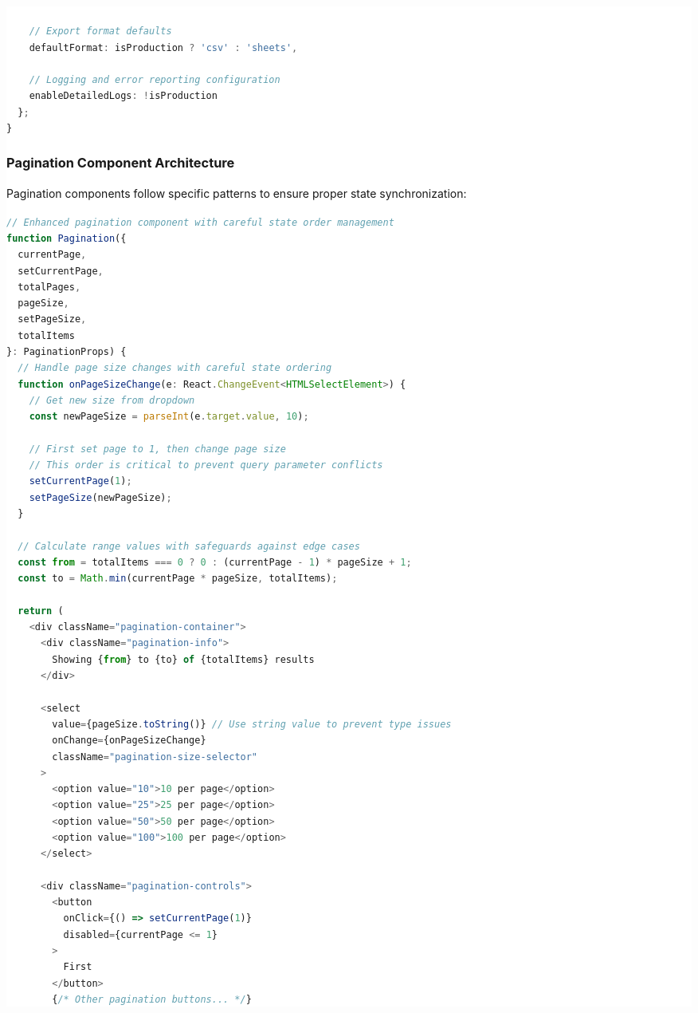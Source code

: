 ```typescript
    
    // Export format defaults
    defaultFormat: isProduction ? 'csv' : 'sheets',
    
    // Logging and error reporting configuration
    enableDetailedLogs: !isProduction
  };
}
```

### Pagination Component Architecture

Pagination components follow specific patterns to ensure proper state synchronization:

```typescript
// Enhanced pagination component with careful state order management
function Pagination({
  currentPage,
  setCurrentPage,
  totalPages,
  pageSize,
  setPageSize,
  totalItems
}: PaginationProps) {
  // Handle page size changes with careful state ordering
  function onPageSizeChange(e: React.ChangeEvent<HTMLSelectElement>) {
    // Get new size from dropdown
    const newPageSize = parseInt(e.target.value, 10);
    
    // First set page to 1, then change page size 
    // This order is critical to prevent query parameter conflicts
    setCurrentPage(1);
    setPageSize(newPageSize);
  }
  
  // Calculate range values with safeguards against edge cases
  const from = totalItems === 0 ? 0 : (currentPage - 1) * pageSize + 1;
  const to = Math.min(currentPage * pageSize, totalItems);
  
  return (
    <div className="pagination-container">
      <div className="pagination-info">
        Showing {from} to {to} of {totalItems} results
      </div>
      
      <select
        value={pageSize.toString()} // Use string value to prevent type issues
        onChange={onPageSizeChange}
        className="pagination-size-selector"
      >
        <option value="10">10 per page</option>
        <option value="25">25 per page</option>
        <option value="50">50 per page</option>
        <option value="100">100 per page</option>
      </select>
      
      <div className="pagination-controls">
        <button 
          onClick={() => setCurrentPage(1)}
          disabled={currentPage <= 1}
        >
          First
        </button>
        {/* Other pagination buttons... */}
```